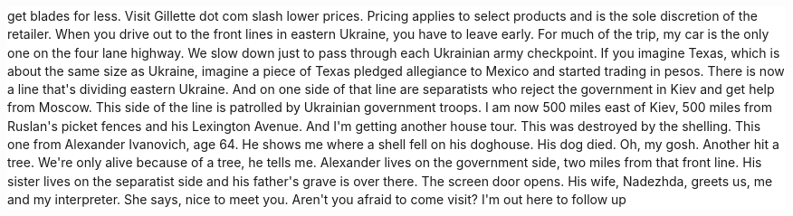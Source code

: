 get blades for less.
Visit Gillette dot com
slash lower prices.
Pricing applies to select
products and is the sole
discretion of the retailer.
When you drive out to the
front lines in eastern
Ukraine, you have to leave
early.
For much of the trip, my
car is the only one on the
four lane highway.
We slow down just to pass
through each Ukrainian army
checkpoint.
If you imagine Texas,
which is about the same
size as Ukraine, imagine
a piece of Texas pledged
allegiance to Mexico and
started trading in pesos.
There is now a line that's
dividing eastern Ukraine.
And on one side of that
line are separatists who
reject the government in
Kiev and get help from
Moscow.
This side of the line is
patrolled by Ukrainian
government troops.
I am now 500 miles east of
Kiev, 500 miles from
Ruslan's picket fences and
his Lexington Avenue.
And I'm getting another
house tour.
This was destroyed by the
shelling.
This one from Alexander
Ivanovich, age 64.
He shows me where a shell
fell on his doghouse.
His dog died.
Oh, my gosh.
Another hit a tree.
We're only alive because
of a tree, he tells me.
Alexander lives on the
government side, two miles
from that front line.
His sister lives on the
separatist side and his
father's grave is over
there.
The screen door opens.
His wife, Nadezhda,
greets us, me and my
interpreter.
She says, nice to meet
you. Aren't you afraid
to come visit?
I'm out here to follow up